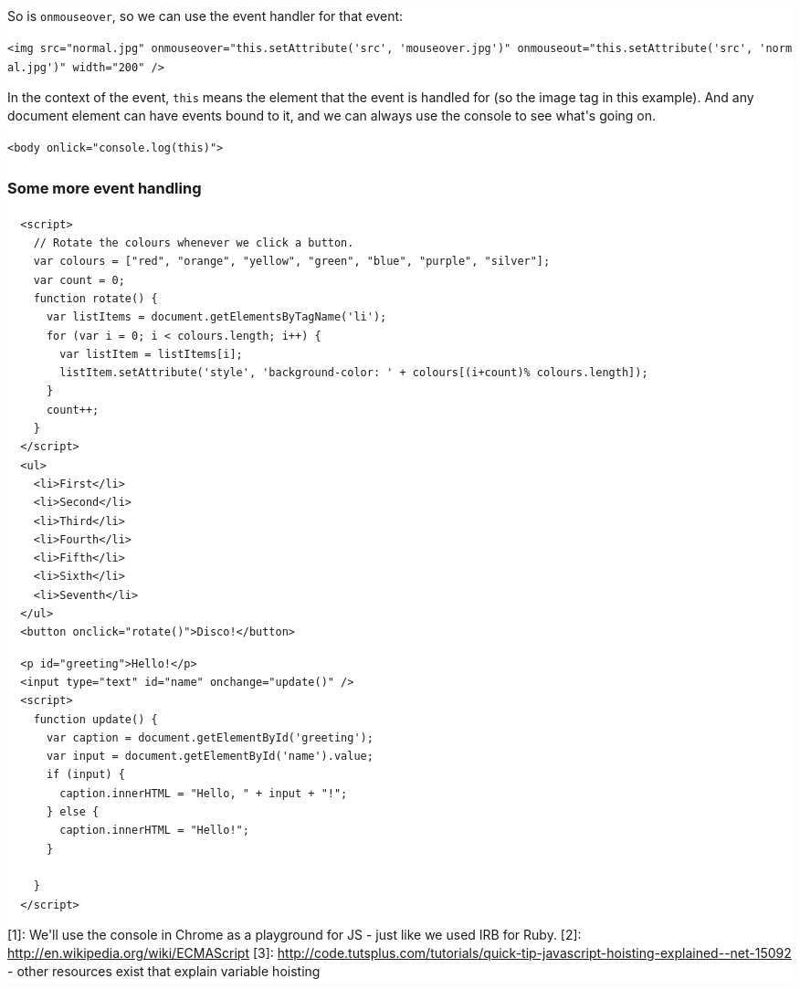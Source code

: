 So is `onmouseover`, so we can use the event handler for that event:

```
<img src="normal.jpg" onmouseover="this.setAttribute('src', 'mouseover.jpg')" onmouseout="this.setAttribute('src', 'normal.jpg')" width="200" />
```

In the context of the event, `this` means the element that the event is handled for (so the image tag in this example). And any document element can have events bound to it, and we can always use the console to see what's going on.

```
<body onlick="console.log(this)">
```

### Some more event handling



```
  <script>
    // Rotate the colours whenever we click a button. 
    var colours = ["red", "orange", "yellow", "green", "blue", "purple", "silver"];
    var count = 0;
    function rotate() { 
      var listItems = document.getElementsByTagName('li');
      for (var i = 0; i < colours.length; i++) { 
        var listItem = listItems[i];
        listItem.setAttribute('style', 'background-color: ' + colours[(i+count)% colours.length]);
      }
      count++;
    }
  </script>
  <ul>
    <li>First</li>
    <li>Second</li>
    <li>Third</li>
    <li>Fourth</li>
    <li>Fifth</li>
    <li>Sixth</li>
    <li>Seventh</li>
  </ul>
  <button onclick="rotate()">Disco!</button>
```




```
  <p id="greeting">Hello!</p>
  <input type="text" id="name" onchange="update()" />
  <script>
    function update() {
      var caption = document.getElementById('greeting');
      var input = document.getElementById('name').value;
      if (input) { 
        caption.innerHTML = "Hello, " + input + "!";
      } else { 
        caption.innerHTML = "Hello!";
      }

    }
  </script>
```


[1]: We'll use the console in Chrome as a playground for JS - just like we used IRB for Ruby.
[2]: http://en.wikipedia.org/wiki/ECMAScript
[3]: http://code.tutsplus.com/tutorials/quick-tip-javascript-hoisting-explained--net-15092 - other resources exist that explain variable hoisting